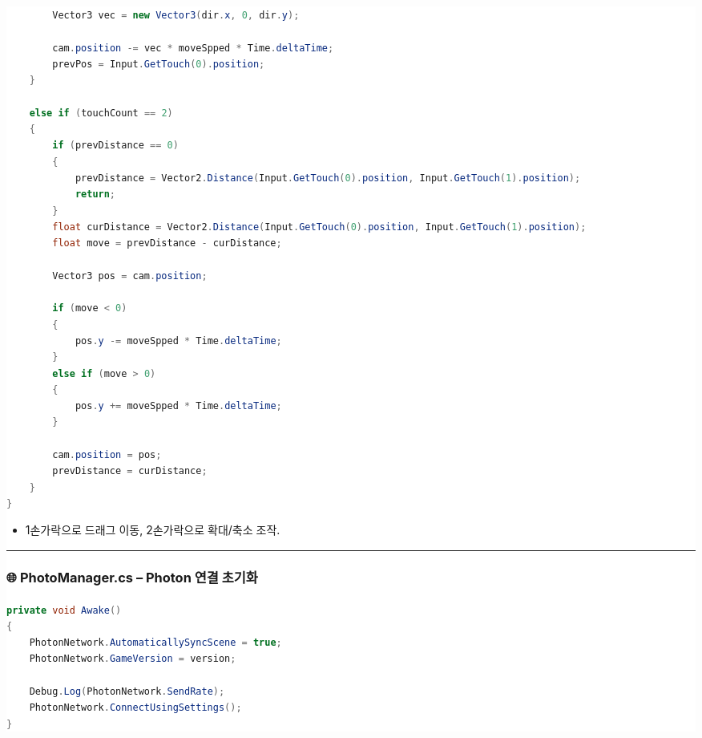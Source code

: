 ```csharp
        Vector3 vec = new Vector3(dir.x, 0, dir.y);

        cam.position -= vec * moveSpped * Time.deltaTime;
        prevPos = Input.GetTouch(0).position;
    }

    else if (touchCount == 2)
    {
        if (prevDistance == 0)
        {
            prevDistance = Vector2.Distance(Input.GetTouch(0).position, Input.GetTouch(1).position);
            return;
        }
        float curDistance = Vector2.Distance(Input.GetTouch(0).position, Input.GetTouch(1).position);
        float move = prevDistance - curDistance;

        Vector3 pos = cam.position;

        if (move < 0)
        {
            pos.y -= moveSpped * Time.deltaTime;
        }
        else if (move > 0)
        {
            pos.y += moveSpped * Time.deltaTime;
        }

        cam.position = pos;
        prevDistance = curDistance;
    }
}
```

- 1손가락으로 드래그 이동, 2손가락으로 확대/축소 조작.

---

### 🌐 PhotoManager.cs – Photon 연결 초기화

```csharp
private void Awake()
{
    PhotonNetwork.AutomaticallySyncScene = true;
    PhotonNetwork.GameVersion = version;

    Debug.Log(PhotonNetwork.SendRate);
    PhotonNetwork.ConnectUsingSettings();
}
```
